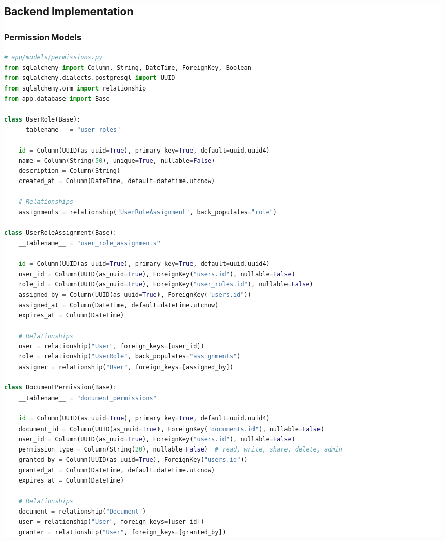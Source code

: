 ## Backend Implementation

### Permission Models
```python
# app/models/permissions.py
from sqlalchemy import Column, String, DateTime, ForeignKey, Boolean
from sqlalchemy.dialects.postgresql import UUID
from sqlalchemy.orm import relationship
from app.database import Base

class UserRole(Base):
    __tablename__ = "user_roles"
    
    id = Column(UUID(as_uuid=True), primary_key=True, default=uuid.uuid4)
    name = Column(String(50), unique=True, nullable=False)
    description = Column(String)
    created_at = Column(DateTime, default=datetime.utcnow)
    
    # Relationships
    assignments = relationship("UserRoleAssignment", back_populates="role")

class UserRoleAssignment(Base):
    __tablename__ = "user_role_assignments"
    
    id = Column(UUID(as_uuid=True), primary_key=True, default=uuid.uuid4)
    user_id = Column(UUID(as_uuid=True), ForeignKey("users.id"), nullable=False)
    role_id = Column(UUID(as_uuid=True), ForeignKey("user_roles.id"), nullable=False)
    assigned_by = Column(UUID(as_uuid=True), ForeignKey("users.id"))
    assigned_at = Column(DateTime, default=datetime.utcnow)
    expires_at = Column(DateTime)
    
    # Relationships
    user = relationship("User", foreign_keys=[user_id])
    role = relationship("UserRole", back_populates="assignments")
    assigner = relationship("User", foreign_keys=[assigned_by])

class DocumentPermission(Base):
    __tablename__ = "document_permissions"
    
    id = Column(UUID(as_uuid=True), primary_key=True, default=uuid.uuid4)
    document_id = Column(UUID(as_uuid=True), ForeignKey("documents.id"), nullable=False)
    user_id = Column(UUID(as_uuid=True), ForeignKey("users.id"), nullable=False)
    permission_type = Column(String(20), nullable=False)  # read, write, share, delete, admin
    granted_by = Column(UUID(as_uuid=True), ForeignKey("users.id"))
    granted_at = Column(DateTime, default=datetime.utcnow)
    expires_at = Column(DateTime)
    
    # Relationships
    document = relationship("Document")
    user = relationship("User", foreign_keys=[user_id])
    granter = relationship("User", foreign_keys=[granted_by])
```
